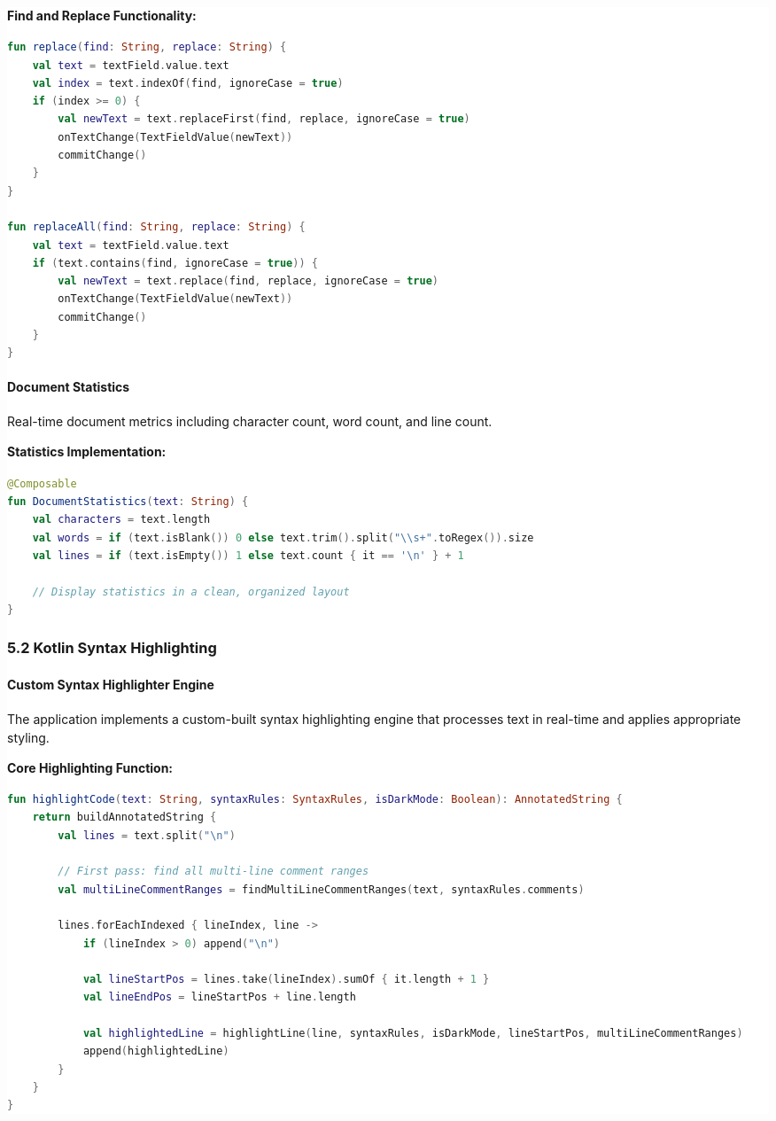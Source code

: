 **Find and Replace Functionality:**
```kotlin
fun replace(find: String, replace: String) {
    val text = textField.value.text
    val index = text.indexOf(find, ignoreCase = true)
    if (index >= 0) {
        val newText = text.replaceFirst(find, replace, ignoreCase = true)
        onTextChange(TextFieldValue(newText))
        commitChange()
    }
}

fun replaceAll(find: String, replace: String) {
    val text = textField.value.text
    if (text.contains(find, ignoreCase = true)) {
        val newText = text.replace(find, replace, ignoreCase = true)
        onTextChange(TextFieldValue(newText))
        commitChange()
    }
}
```

#### Document Statistics
Real-time document metrics including character count, word count, and line count.

**Statistics Implementation:**
```kotlin
@Composable
fun DocumentStatistics(text: String) {
    val characters = text.length
    val words = if (text.isBlank()) 0 else text.trim().split("\\s+".toRegex()).size
    val lines = if (text.isEmpty()) 1 else text.count { it == '\n' } + 1
    
    // Display statistics in a clean, organized layout
}
```

### 5.2 Kotlin Syntax Highlighting

#### Custom Syntax Highlighter Engine
The application implements a custom-built syntax highlighting engine that processes text in real-time and applies appropriate styling.

**Core Highlighting Function:**
```kotlin
fun highlightCode(text: String, syntaxRules: SyntaxRules, isDarkMode: Boolean): AnnotatedString {
    return buildAnnotatedString {
        val lines = text.split("\n")
        
        // First pass: find all multi-line comment ranges
        val multiLineCommentRanges = findMultiLineCommentRanges(text, syntaxRules.comments)
        
        lines.forEachIndexed { lineIndex, line ->
            if (lineIndex > 0) append("\n")
            
            val lineStartPos = lines.take(lineIndex).sumOf { it.length + 1 }
            val lineEndPos = lineStartPos + line.length
            
            val highlightedLine = highlightLine(line, syntaxRules, isDarkMode, lineStartPos, multiLineCommentRanges)
            append(highlightedLine)
        }
    }
}
```
